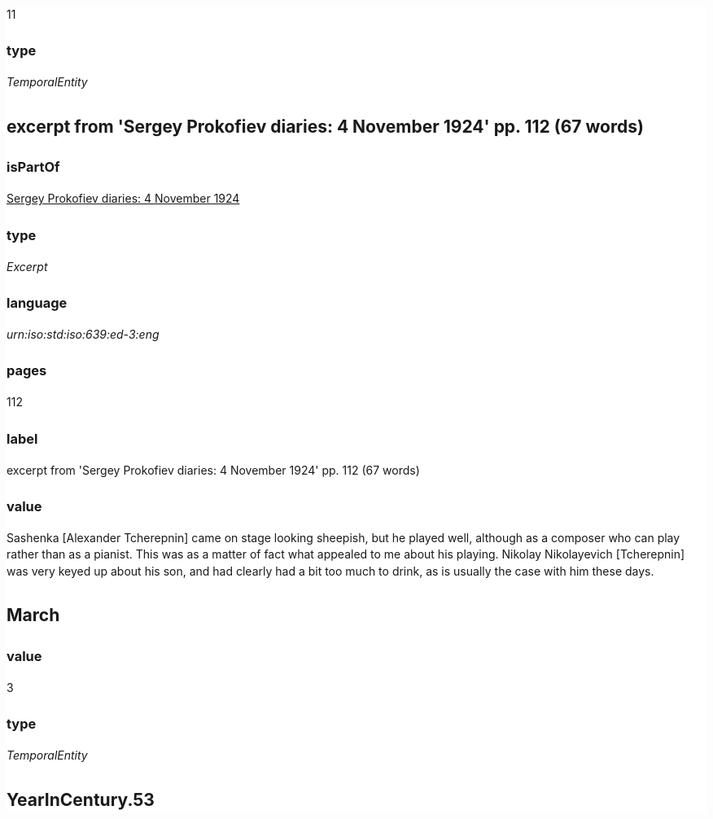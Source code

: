 
11

### type


*TemporalEntity*

## excerpt from 'Sergey Prokofiev diaries: 4 November 1924' pp. 112 (67 words)

### isPartOf


[Sergey Prokofiev diaries: 4 November 1924](#Sergey-Prokofiev-diaries-4-November-1924)

### type


*Excerpt*

### language


*urn:iso:std:iso:639:ed-3:eng*

### pages


112

### label


excerpt from 'Sergey Prokofiev diaries: 4 November 1924' pp. 112 (67 words)

### value


<p>Sashenka [Alexander Tcherepnin] came on stage looking sheepish, but he played well, although as a composer who can play rather than as a pianist. This was as a matter of fact what appealed to me about his playing. Nikolay Nikolayevich [Tcherepnin] was very keyed up about his son, and had clearly had a bit too much to drink, as is usually the case with him these days.</p>

## March

### value


3

### type


*TemporalEntity*

## YearInCentury.53
